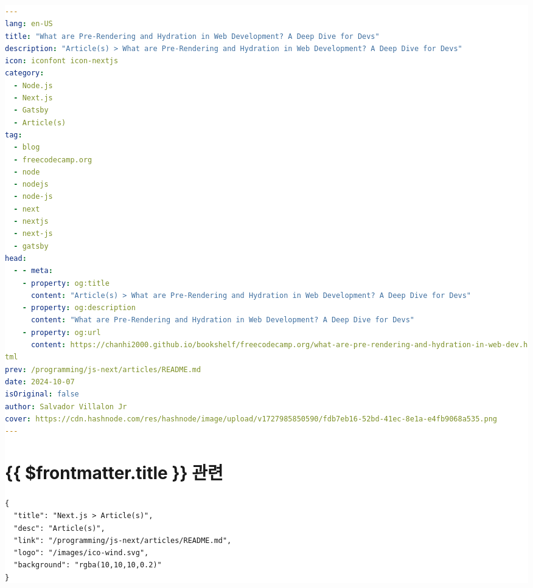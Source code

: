 ```yaml
---
lang: en-US
title: "What are Pre-Rendering and Hydration in Web Development? A Deep Dive for Devs"
description: "Article(s) > What are Pre-Rendering and Hydration in Web Development? A Deep Dive for Devs"
icon: iconfont icon-nextjs
category:
  - Node.js
  - Next.js
  - Gatsby
  - Article(s)
tag:
  - blog
  - freecodecamp.org
  - node
  - nodejs
  - node-js
  - next
  - nextjs
  - next-js
  - gatsby
head:
  - - meta:
    - property: og:title
      content: "Article(s) > What are Pre-Rendering and Hydration in Web Development? A Deep Dive for Devs"
    - property: og:description
      content: "What are Pre-Rendering and Hydration in Web Development? A Deep Dive for Devs"
    - property: og:url
      content: https://chanhi2000.github.io/bookshelf/freecodecamp.org/what-are-pre-rendering-and-hydration-in-web-dev.html
prev: /programming/js-next/articles/README.md
date: 2024-10-07
isOriginal: false
author: Salvador Villalon Jr
cover: https://cdn.hashnode.com/res/hashnode/image/upload/v1727985850590/fdb7eb16-52bd-41ec-8e1a-e4fb9068a535.png
---
```


# {{ $frontmatter.title }} 관련

```component VPCard
{
  "title": "Next.js > Article(s)",
  "desc": "Article(s)",
  "link": "/programming/js-next/articles/README.md",
  "logo": "/images/ico-wind.svg",
  "background": "rgba(10,10,10,0.2)"
}
```
